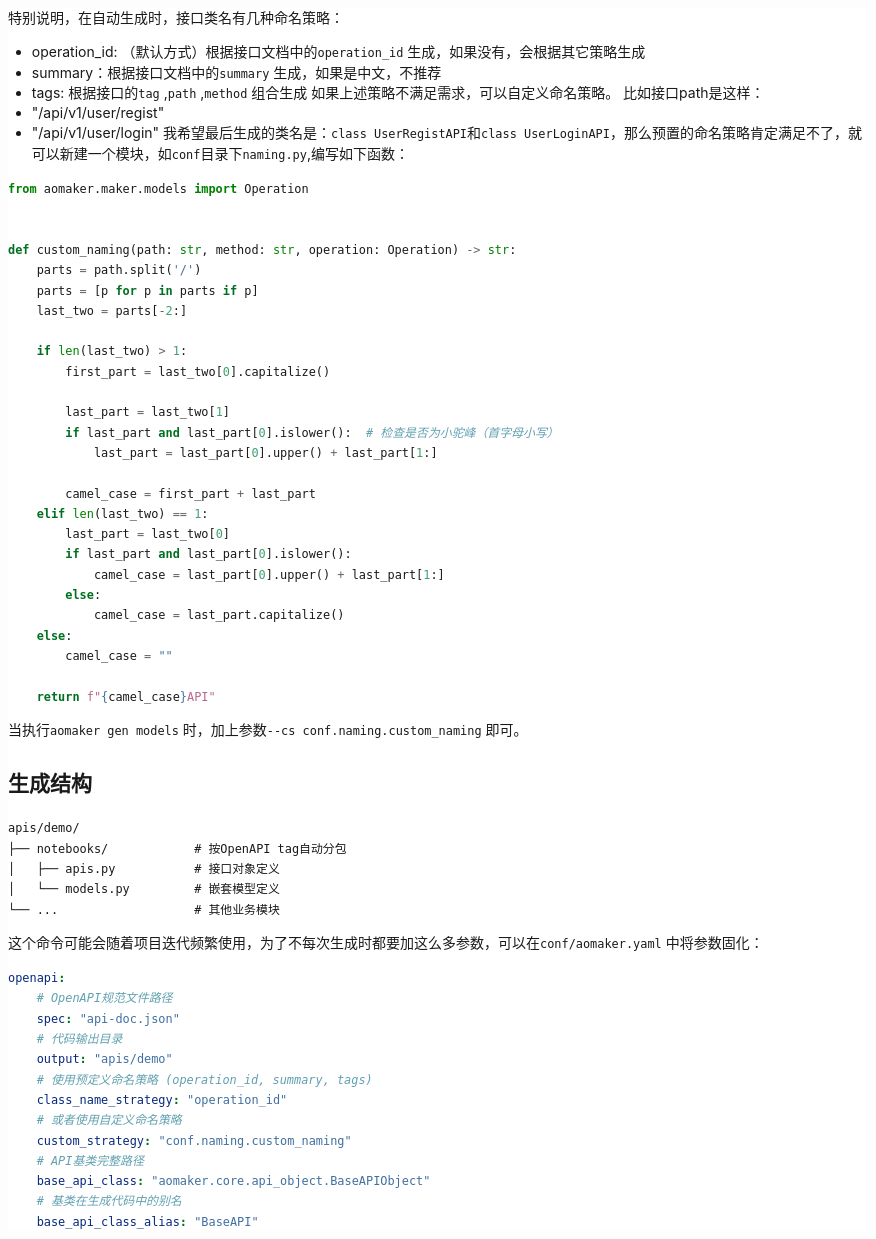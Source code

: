特别说明，在自动生成时，接口类名有几种命名策略：
- operation_id: （默认方式）根据接口文档中的`operation_id` 生成，如果没有，会根据其它策略生成
- summary：根据接口文档中的`summary` 生成，如果是中文，不推荐
- tags: 根据接口的`tag` ,`path` ,`method` 组合生成
如果上述策略不满足需求，可以自定义命名策略。
比如接口path是这样：
- "/api/v1/user/regist"
- "/api/v1/user/login"
我希望最后生成的类名是：`class UserRegistAPI`和`class UserLoginAPI`，那么预置的命名策略肯定满足不了，就可以新建一个模块，如`conf`目录下`naming.py`,编写如下函数：
```python
from aomaker.maker.models import Operation  
  
  
def custom_naming(path: str, method: str, operation: Operation) -> str:  
    parts = path.split('/')  
    parts = [p for p in parts if p]  
    last_two = parts[-2:]  
  
    if len(last_two) > 1:  
        first_part = last_two[0].capitalize()  
  
        last_part = last_two[1]  
        if last_part and last_part[0].islower():  # 检查是否为小驼峰（首字母小写）  
            last_part = last_part[0].upper() + last_part[1:]  
  
        camel_case = first_part + last_part  
    elif len(last_two) == 1:  
        last_part = last_two[0]  
        if last_part and last_part[0].islower():  
            camel_case = last_part[0].upper() + last_part[1:]  
        else:  
            camel_case = last_part.capitalize()  
    else:  
        camel_case = ""  
  
    return f"{camel_case}API"
```

当执行`aomaker gen models` 时，加上参数`--cs conf.naming.custom_naming` 即可。
## 生成结构
```
apis/demo/
├── notebooks/            # 按OpenAPI tag自动分包
│   ├── apis.py           # 接口对象定义
│   └── models.py         # 嵌套模型定义
└── ...                   # 其他业务模块
```

这个命令可能会随着项目迭代频繁使用，为了不每次生成时都要加这么多参数，可以在`conf/aomaker.yaml` 中将参数固化：
```yaml
openapi:  
    # OpenAPI规范文件路径  
    spec: "api-doc.json"  
    # 代码输出目录  
    output: "apis/demo"  
    # 使用预定义命名策略 (operation_id, summary, tags)    
    class_name_strategy: "operation_id"  
    # 或者使用自定义命名策略  
    custom_strategy: "conf.naming.custom_naming"  
    # API基类完整路径  
    base_api_class: "aomaker.core.api_object.BaseAPIObject"  
    # 基类在生成代码中的别名  
    base_api_class_alias: "BaseAPI"
```